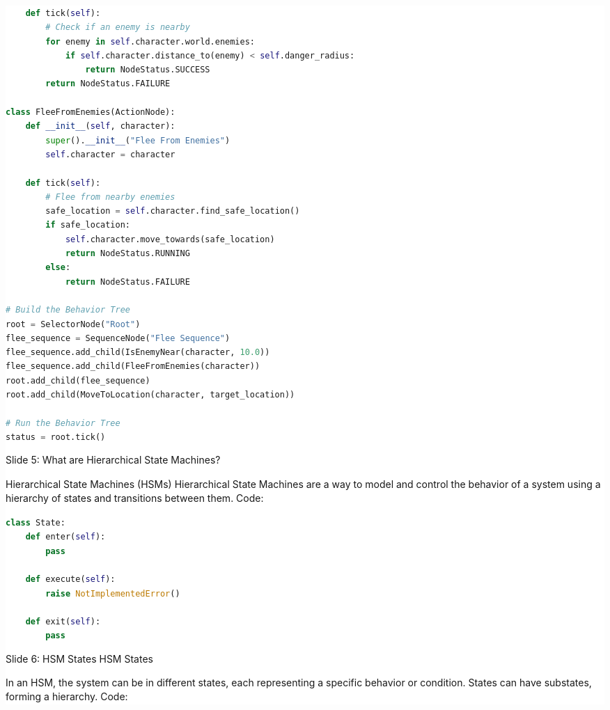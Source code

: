 ```python
    def tick(self):
        # Check if an enemy is nearby
        for enemy in self.character.world.enemies:
            if self.character.distance_to(enemy) < self.danger_radius:
                return NodeStatus.SUCCESS
        return NodeStatus.FAILURE

class FleeFromEnemies(ActionNode):
    def __init__(self, character):
        super().__init__("Flee From Enemies")
        self.character = character

    def tick(self):
        # Flee from nearby enemies
        safe_location = self.character.find_safe_location()
        if safe_location:
            self.character.move_towards(safe_location)
            return NodeStatus.RUNNING
        else:
            return NodeStatus.FAILURE

# Build the Behavior Tree
root = SelectorNode("Root")
flee_sequence = SequenceNode("Flee Sequence")
flee_sequence.add_child(IsEnemyNear(character, 10.0))
flee_sequence.add_child(FleeFromEnemies(character))
root.add_child(flee_sequence)
root.add_child(MoveToLocation(character, target_location))

# Run the Behavior Tree
status = root.tick()
```

Slide 5: What are Hierarchical State Machines?

Hierarchical State Machines (HSMs) Hierarchical State Machines are a way to model and control the behavior of a system using a hierarchy of states and transitions between them. Code:

```python
class State:
    def enter(self):
        pass

    def execute(self):
        raise NotImplementedError()

    def exit(self):
        pass
```

Slide 6: HSM States HSM States 

In an HSM, the system can be in different states, each representing a specific behavior or condition. States can have substates, forming a hierarchy. Code:
